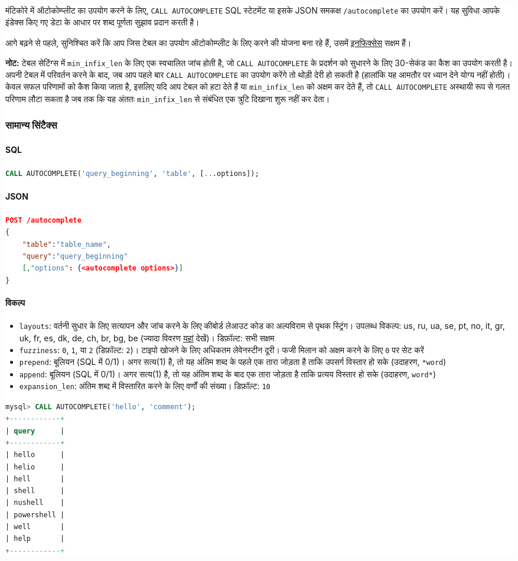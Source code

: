 
मंटिकोरे में ऑटोकोम्प्लीट का उपयोग करने के लिए, `CALL AUTOCOMPLETE` SQL स्टेटमेंट या इसके JSON समकक्ष `/autocomplete` का उपयोग करें। यह सुविधा आपके इंडेक्स किए गए डेटा के आधार पर शब्द पूर्णता सुझाव प्रदान करती है।

आगे बढ़ने से पहले, सुनिश्चित करें कि आप जिस टेबल का उपयोग ऑटोकोम्प्लीट के लिए करने की योजना बना रहे हैं, उसमें [इनफिक्सेस](../Creating_a_table/NLP_and_tokenization/Wildcard_searching_settings.md#min_infix_len) सक्षम हैं।

**नोट:** टेबल सेटिंग्स में `min_infix_len` के लिए एक स्वचालित जांच होती है, जो `CALL AUTOCOMPLETE` के प्रदर्शन को सुधारने के लिए 30-सेकंड का कैश का उपयोग करती है। अपनी टेबल में परिवर्तन करने के बाद, जब आप पहले बार `CALL AUTOCOMPLETE` का उपयोग करेंगे तो थोड़ी देरी हो सकती है (हालांकि यह आमतौर पर ध्यान देने योग्य नहीं होती)। केवल सफल परिणामों को कैश किया जाता है, इसलिए यदि आप टेबल को हटा देते हैं या `min_infix_len` को अक्षम कर देते हैं, तो `CALL AUTOCOMPLETE` अस्थायी रूप से गलत परिणाम लौटा सकता है जब तक कि यह अंततः `min_infix_len` से संबंधित एक त्रुटि दिखाना शुरू नहीं कर देता।

### सामान्य सिंटैक्स

#### SQL
```sql
CALL AUTOCOMPLETE('query_beginning', 'table', [...options]);
```

#### JSON
```json
POST /autocomplete
{
	"table":"table_name",
	"query":"query_beginning"
	[,"options": {<autocomplete options>}]
}
```

#### विकल्प
- `layouts`: वर्तनी सुधार के लिए सत्यापन और जांच करने के लिए कीबोर्ड लेआउट कोड का अल्पविराम से पृथक स्ट्रिंग। उपलब्ध विकल्प: us, ru, ua, se, pt, no, it, gr, uk, fr, es, dk, de, ch, br, bg, be (ज्यादा विवरण [यहां](../../Searching/Spell_correction.md#Options) देखें)। डिफ़ॉल्ट: सभी सक्षम
- `fuzziness`: `0`, `1`, या `2` (डिफ़ॉल्ट: `2`)। टाइपो खोजने के लिए अधिकतम लेवेनस्टीन दूरी। फजी मिलान को अक्षम करने के लिए `0` पर सेट करें
- `prepend`: बूलियन (SQL में 0/1)। अगर सत्य(1) है, तो यह अंतिम शब्द के पहले एक तारा जोड़ता है ताकि उपसर्ग विस्तार हो सके (उदाहरण, `*word`)
- `append`: बूलियन (SQL में 0/1)। अगर सत्य(1) है, तो यह अंतिम शब्द के बाद एक तारा जोड़ता है ताकि प्रत्यय विस्तार हो सके (उदाहरण, `word*`)
- `expansion_len`: अंतिम शब्द में विस्तारित करने के लिए वर्णों की संख्या। डिफ़ॉल्ट: `10`



```sql
mysql> CALL AUTOCOMPLETE('hello', 'comment');
+------------+
| query      |
+------------+
| hello      |
| helio      |
| hell       |
| shell      |
| nushell    |
| powershell |
| well       |
| help       |
+------------+
```
